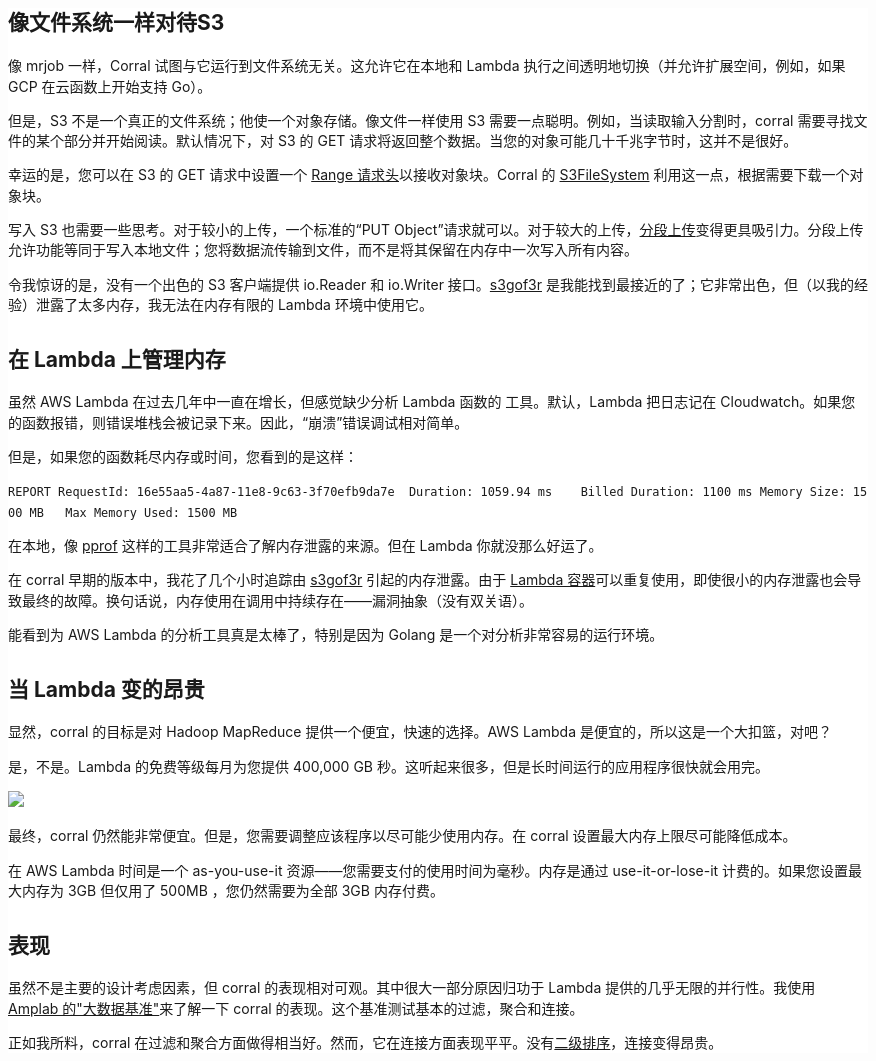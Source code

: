 ## 像文件系统一样对待S3

像 mrjob 一样，Corral 试图与它运行到文件系统无关。这允许它在本地和 Lambda 执行之间透明地切换（并允许扩展空间，例如，如果 GCP 在云函数上开始支持 Go）。

但是，S3 不是一个真正的文件系统；他使一个对象存储。像文件一样使用 S3 需要一点聪明。例如，当读取输入分割时，corral 需要寻找文件的某个部分并开始阅读。默认情况下，对 S3 的 GET 请求将返回整个数据。当您的对象可能几十千兆字节时，这并不是很好。

幸运的是，您可以在 S3 的 GET 请求中设置一个 [Range 请求头](https://docs.aws.amazon.com/AmazonS3/latest/API/RESTObjectGET.html#RESTObjectGET-requests-request-headers)以接收对象块。Corral 的 [S3FileSystem](https://github.com/bcongdon/corral/blob/master/internal/pkg/corfs/s3.go#L104) 利用这一点，根据需要下载一个对象块。

写入 S3 也需要一些思考。对于较小的上传，一个标准的“PUT Object”请求就可以。对于较大的上传，[分段上传](https://docs.aws.amazon.com/AmazonS3/latest/dev/mpuoverview.html)变得更具吸引力。分段上传允许功能等同于写入本地文件；您将数据流传输到文件，而不是将其保留在内存中一次写入所有内容。

令我惊讶的是，没有一个出色的 S3 客户端提供 io.Reader 和 io.Writer 接口。[s3gof3r](https://github.com/rlmcpherson/s3gof3r) 是我能找到最接近的了；它非常出色，但（以我的经验）泄露了太多内存，我无法在内存有限的 Lambda 环境中使用它。

## 在 Lambda 上管理内存

虽然 AWS Lambda 在过去几年中一直在增长，但感觉缺少分析 Lambda 函数的 工具。默认，Lambda 把日志记在 Cloudwatch。如果您的函数报错，则错误堆栈会被记录下来。因此，“崩溃”错误调试相对简单。

但是，如果您的函数耗尽内存或时间，您看到的是这样：

```
REPORT RequestId: 16e55aa5-4a87-11e8-9c63-3f70efb9da7e  Duration: 1059.94 ms    Billed Duration: 1100 ms Memory Size: 1500 MB   Max Memory Used: 1500 MB   
```

在本地，像 [pprof](https://golang.org/pkg/runtime/pprof/) 这样的工具非常适合了解内存泄露的来源。但在 Lambda 你就没那么好运了。 

在 corral 早期的版本中，我花了几个小时追踪由 [s3gof3r](https://github.com/rlmcpherson/s3gof3r) 引起的内存泄露。由于 [Lambda 容器](https://aws.amazon.com/blogs/compute/container-reuse-in-lambda/)可以重复使用，即使很小的内存泄露也会导致最终的故障。换句话说，内存使用在调用中持续存在——漏洞抽象（没有双关语）。 

能看到为 AWS Lambda 的分析工具真是太棒了，特别是因为 Golang 是一个对分析非常容易的运行环境。

## 当 Lambda 变的昂贵

显然，corral 的目标是对 Hadoop MapReduce 提供一个便宜，快速的选择。AWS Lambda 是便宜的，所以这是一个大扣篮，对吧？

是，不是。Lambda 的免费等级每月为您提供 400,000 GB 秒。这听起来很多，但是长时间运行的应用程序很快就会用完。

![](https://github.com/studygolang/gctt-images/blob/master/introducing-corral-a-serverless-mapreduce-framework/lambda_pricing.png)

最终，corral 仍然能非常便宜。但是，您需要调整应该程序以尽可能少使用内存。在 corral 设置最大内存上限尽可能降低成本。

在 AWS Lambda 时间是一个 as-you-use-it 资源——您需要支付的使用时间为毫秒。内存是通过 use-it-or-lose-it 计费的。如果您设置最大内存为 3GB 但仅用了 500MB ，您仍然需要为全部 3GB 内存付费。

## 表现

虽然不是主要的设计考虑因素，但 corral 的表现相对可观。其中很大一部分原因归功于 Lambda 提供的几乎无限的并行性。我使用 [Amplab 的"大数据基准"](https://amplab.cs.berkeley.edu/benchmark/)来了解一下 corral 的表现。这个基准测试基本的过滤，聚合和连接。

正如我所料，corral 在过滤和聚合方面做得相当好。然而，它在连接方面表现平平。没有[二级排序](https://www.safaribooksonline.com/library/view/data-algorithms/9781491906170/ch01.html)，连接变得昂贵。
